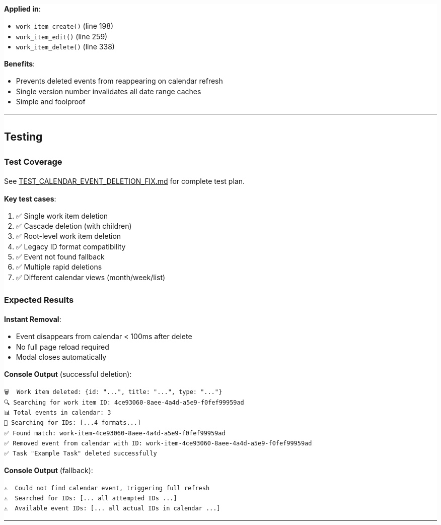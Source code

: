 **Applied in**:
- `work_item_create()` (line 198)
- `work_item_edit()` (line 259)
- `work_item_delete()` (line 338)

**Benefits**:
- Prevents deleted events from reappearing on calendar refresh
- Single version number invalidates all date range caches
- Simple and foolproof

---

## Testing

### Test Coverage

See [TEST_CALENDAR_EVENT_DELETION_FIX.md](TEST_CALENDAR_EVENT_DELETION_FIX.md) for complete test plan.

**Key test cases**:
1. ✅ Single work item deletion
2. ✅ Cascade deletion (with children)
3. ✅ Root-level work item deletion
4. ✅ Legacy ID format compatibility
5. ✅ Event not found fallback
6. ✅ Multiple rapid deletions
7. ✅ Different calendar views (month/week/list)

### Expected Results

**Instant Removal**:
- Event disappears from calendar < 100ms after delete
- No full page reload required
- Modal closes automatically

**Console Output** (successful deletion):
```
🗑️  Work item deleted: {id: "...", title: "...", type: "..."}
🔍 Searching for work item ID: 4ce93060-8aee-4a4d-a5e9-f0fef99959ad
📊 Total events in calendar: 3
🔎 Searching for IDs: [...4 formats...]
✅ Found match: work-item-4ce93060-8aee-4a4d-a5e9-f0fef99959ad
✅ Removed event from calendar with ID: work-item-4ce93060-8aee-4a4d-a5e9-f0fef99959ad
✅ Task "Example Task" deleted successfully
```

**Console Output** (fallback):
```
⚠️  Could not find calendar event, triggering full refresh
⚠️  Searched for IDs: [... all attempted IDs ...]
⚠️  Available event IDs: [... all actual IDs in calendar ...]
```

---
